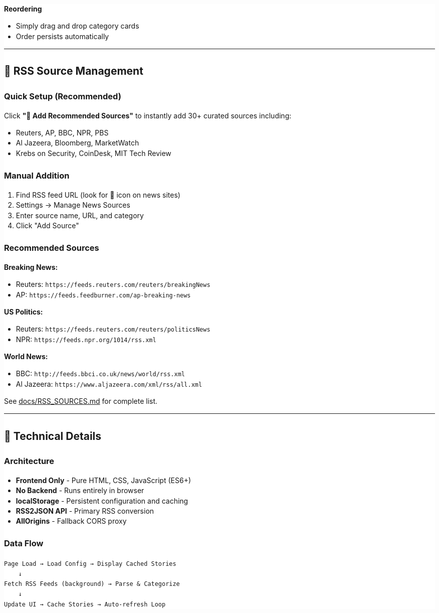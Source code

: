 **Reordering**
- Simply drag and drop category cards
- Order persists automatically

---

## 📰 RSS Source Management

### Quick Setup (Recommended)

Click **"📰 Add Recommended Sources"** to instantly add 30+ curated sources including:
- Reuters, AP, BBC, NPR, PBS
- Al Jazeera, Bloomberg, MarketWatch
- Krebs on Security, CoinDesk, MIT Tech Review

### Manual Addition

1. Find RSS feed URL (look for 📡 icon on news sites)
2. Settings → Manage News Sources
3. Enter source name, URL, and category
4. Click "Add Source"

### Recommended Sources

**Breaking News:**
- Reuters: `https://feeds.reuters.com/reuters/breakingNews`
- AP: `https://feeds.feedburner.com/ap-breaking-news`

**US Politics:**
- Reuters: `https://feeds.reuters.com/reuters/politicsNews`
- NPR: `https://feeds.npr.org/1014/rss.xml`

**World News:**
- BBC: `http://feeds.bbci.co.uk/news/world/rss.xml`
- Al Jazeera: `https://www.aljazeera.com/xml/rss/all.xml`

See [docs/RSS_SOURCES.md](docs/RSS_SOURCES.md) for complete list.

---

## 🔧 Technical Details

### Architecture

- **Frontend Only** - Pure HTML, CSS, JavaScript (ES6+)
- **No Backend** - Runs entirely in browser
- **localStorage** - Persistent configuration and caching
- **RSS2JSON API** - Primary RSS conversion
- **AllOrigins** - Fallback CORS proxy

### Data Flow

```
Page Load → Load Config → Display Cached Stories
    ↓
Fetch RSS Feeds (background) → Parse & Categorize
    ↓
Update UI → Cache Stories → Auto-refresh Loop
```
